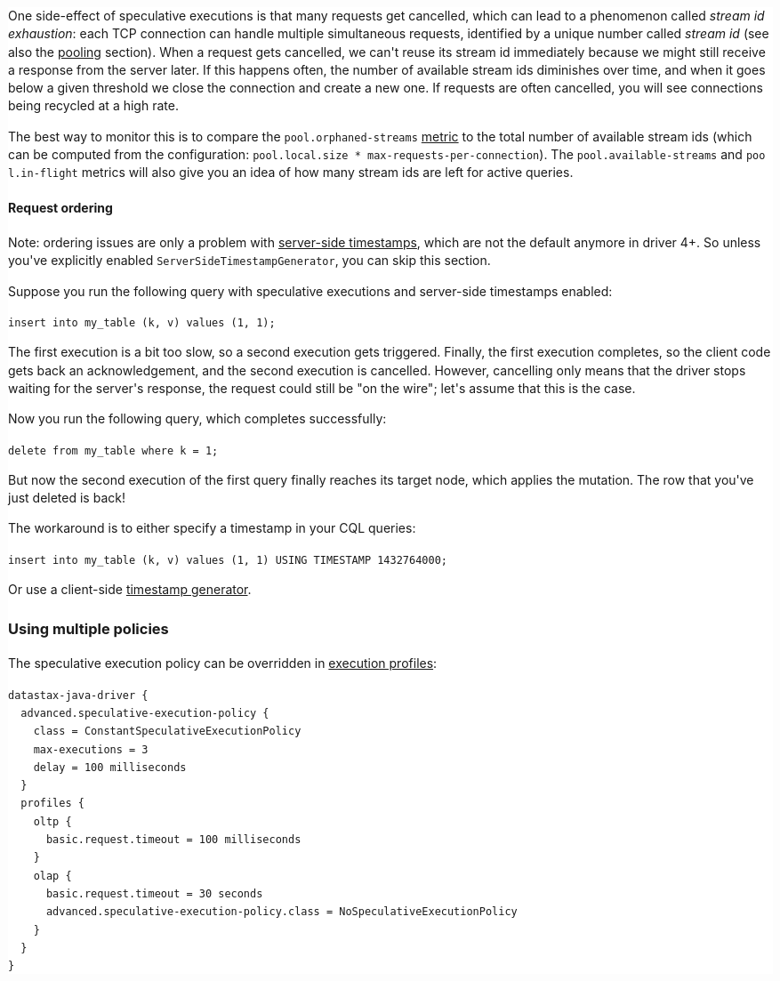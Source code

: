 One side-effect of speculative executions is that many requests get cancelled, which can lead to a
phenomenon called *stream id exhaustion*: each TCP connection can handle multiple simultaneous
requests, identified by a unique number called *stream id* (see also the [pooling](../pooling/)
section). When a request gets cancelled, we can't reuse its stream id immediately because we might
still receive a response from the server later. If this happens often, the number of available
stream ids diminishes over time, and when it goes below a given threshold we close the connection
and create a new one. If requests are often cancelled, you will see connections being recycled at a
high rate.

The best way to monitor this is to compare the `pool.orphaned-streams` [metric](../metrics/) to the
total number of available stream ids (which can be computed from the configuration:
`pool.local.size * max-requests-per-connection`). The `pool.available-streams` and `pool.in-flight`
metrics will also give you an idea of how many stream ids are left for active queries.

#### Request ordering

Note: ordering issues are only a problem with [server-side timestamps](../query_timestamps/), which
are not the default anymore in driver 4+. So unless you've explicitly enabled
`ServerSideTimestampGenerator`, you can skip this section.

Suppose you run the following query with speculative executions and server-side timestamps enabled:

    insert into my_table (k, v) values (1, 1);

The first execution is a bit too slow, so a second execution gets triggered. Finally, the first
execution completes, so the client code gets back an acknowledgement, and the second execution is
cancelled. However, cancelling only means that the driver stops waiting for the server's response,
the request could still be "on the wire"; let's assume that this is the case.

Now you run the following query, which completes successfully:

    delete from my_table where k = 1;

But now the second execution of the first query finally reaches its target node, which applies the
mutation. The row that you've just deleted is back!

The workaround is to either specify a timestamp in your CQL queries:

    insert into my_table (k, v) values (1, 1) USING TIMESTAMP 1432764000;
    
Or use a client-side [timestamp generator](../query_timestamps/).

### Using multiple policies

The speculative execution policy can be overridden in [execution
profiles](../configuration/#profiles):

```
datastax-java-driver {
  advanced.speculative-execution-policy {
    class = ConstantSpeculativeExecutionPolicy
    max-executions = 3
    delay = 100 milliseconds
  }
  profiles {
    oltp {
      basic.request.timeout = 100 milliseconds
    }
    olap {
      basic.request.timeout = 30 seconds
      advanced.speculative-execution-policy.class = NoSpeculativeExecutionPolicy
    }
  }
}
```
